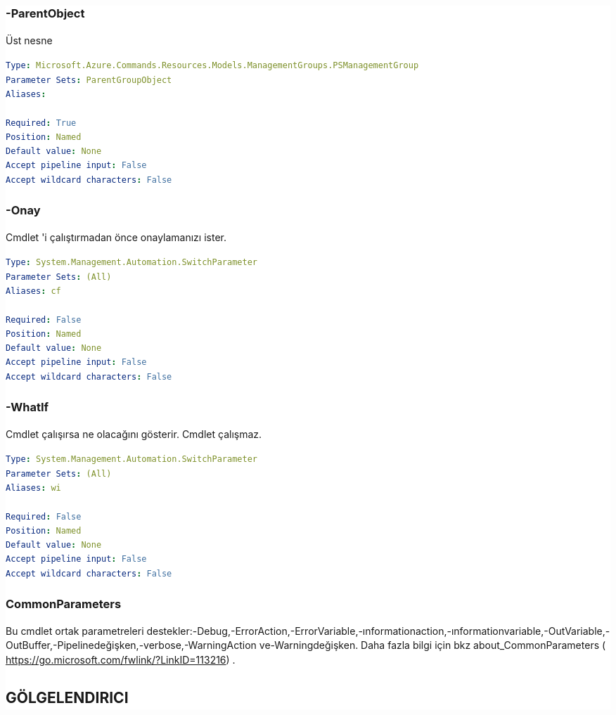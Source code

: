 ### -ParentObject
Üst nesne

```yaml
Type: Microsoft.Azure.Commands.Resources.Models.ManagementGroups.PSManagementGroup
Parameter Sets: ParentGroupObject
Aliases:

Required: True
Position: Named
Default value: None
Accept pipeline input: False
Accept wildcard characters: False
```

### -Onay
Cmdlet 'i çalıştırmadan önce onaylamanızı ister.

```yaml
Type: System.Management.Automation.SwitchParameter
Parameter Sets: (All)
Aliases: cf

Required: False
Position: Named
Default value: None
Accept pipeline input: False
Accept wildcard characters: False
```

### -WhatIf
Cmdlet çalışırsa ne olacağını gösterir.
Cmdlet çalışmaz.

```yaml
Type: System.Management.Automation.SwitchParameter
Parameter Sets: (All)
Aliases: wi

Required: False
Position: Named
Default value: None
Accept pipeline input: False
Accept wildcard characters: False
```

### CommonParameters
Bu cmdlet ortak parametreleri destekler:-Debug,-ErrorAction,-ErrorVariable,-ınformationaction,-ınformationvariable,-OutVariable,-OutBuffer,-Pipelinedeğişken,-verbose,-WarningAction ve-Warningdeğişken. Daha fazla bilgi için bkz about_CommonParameters ( https://go.microsoft.com/fwlink/?LinkID=113216) .

## GÖLGELENDIRICI
